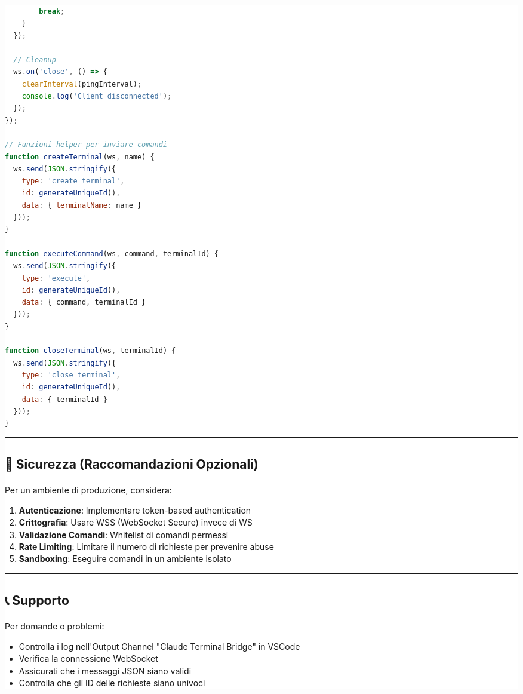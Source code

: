 ```javascript
        break;
    }
  });
  
  // Cleanup
  ws.on('close', () => {
    clearInterval(pingInterval);
    console.log('Client disconnected');
  });
});

// Funzioni helper per inviare comandi
function createTerminal(ws, name) {
  ws.send(JSON.stringify({
    type: 'create_terminal',
    id: generateUniqueId(),
    data: { terminalName: name }
  }));
}

function executeCommand(ws, command, terminalId) {
  ws.send(JSON.stringify({
    type: 'execute',
    id: generateUniqueId(),
    data: { command, terminalId }
  }));
}

function closeTerminal(ws, terminalId) {
  ws.send(JSON.stringify({
    type: 'close_terminal',
    id: generateUniqueId(),
    data: { terminalId }
  }));
}
```

---

## 🔐 Sicurezza (Raccomandazioni Opzionali)

Per un ambiente di produzione, considera:

1. **Autenticazione**: Implementare token-based authentication
2. **Crittografia**: Usare WSS (WebSocket Secure) invece di WS
3. **Validazione Comandi**: Whitelist di comandi permessi
4. **Rate Limiting**: Limitare il numero di richieste per prevenire abuse
5. **Sandboxing**: Eseguire comandi in un ambiente isolato

---

## 📞 Supporto

Per domande o problemi:
- Controlla i log nell'Output Channel "Claude Terminal Bridge" in VSCode
- Verifica la connessione WebSocket
- Assicurati che i messaggi JSON siano validi
- Controlla che gli ID delle richieste siano univoci
